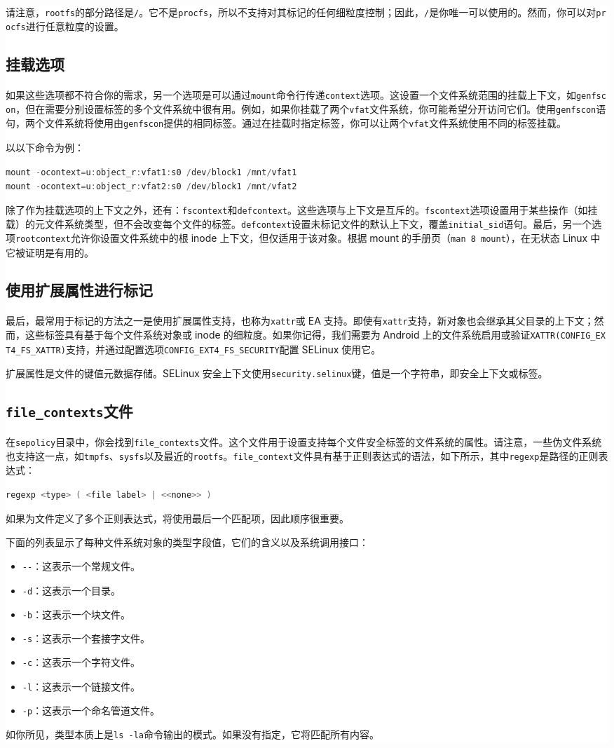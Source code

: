 请注意，`rootfs`的部分路径是`/`。它不是`procfs`，所以不支持对其标记的任何细粒度控制；因此，`/`是你唯一可以使用的。然而，你可以对`procfs`进行任意粒度的设置。

## 挂载选项

如果这些选项都不符合你的需求，另一个选项是可以通过`mount`命令行传递`context`选项。这设置一个文件系统范围的挂载上下文，如`genfscon`，但在需要分别设置标签的多个文件系统中很有用。例如，如果你挂载了两个`vfat`文件系统，你可能希望分开访问它们。使用`genfscon`语句，两个文件系统将使用由`genfscon`提供的相同标签。通过在挂载时指定标签，你可以让两个`vfat`文件系统使用不同的标签挂载。

以以下命令为例：

```kt
mount -ocontext=u:object_r:vfat1:s0 /dev/block1 /mnt/vfat1
mount -ocontext=u:object_r:vfat2:s0 /dev/block1 /mnt/vfat2

```

除了作为挂载选项的上下文之外，还有：`fscontext`和`defcontext`。这些选项与上下文是互斥的。`fscontext`选项设置用于某些操作（如挂载）的元文件系统类型，但不会改变每个文件的标签。`defcontext`设置未标记文件的默认上下文，覆盖`initial_sid`语句。最后，另一个选项`rootcontext`允许你设置文件系统中的根 inode 上下文，但仅适用于该对象。根据 mount 的手册页（`man 8 mount`），在无状态 Linux 中它被证明是有用的。

## 使用扩展属性进行标记

最后，最常用于标记的方法之一是使用扩展属性支持，也称为`xattr`或 EA 支持。即使有`xattr`支持，新对象也会继承其父目录的上下文；然而，这些标签具有基于每个文件系统对象或 inode 的细粒度。如果你记得，我们需要为 Android 上的文件系统启用或验证`XATTR(CONFIG_EXT4_FS_XATTR)`支持，并通过配置选项`CONFIG_EXT4_FS_SECURITY`配置 SELinux 使用它。

扩展属性是文件的键值元数据存储。SELinux 安全上下文使用`security.selinux`键，值是一个字符串，即安全上下文或标签。

## `file_contexts`文件

在`sepolicy`目录中，你会找到`file_contexts`文件。这个文件用于设置支持每个文件安全标签的文件系统的属性。请注意，一些伪文件系统也支持这一点，如`tmpfs`、`sysfs`以及最近的`rootfs`。`file_context`文件具有基于正则表达式的语法，如下所示，其中`regexp`是路径的正则表达式：

```kt
regexp <type> ( <file label> | <<none>> )

```

如果为文件定义了多个正则表达式，将使用最后一个匹配项，因此顺序很重要。

下面的列表显示了每种文件系统对象的类型字段值，它们的含义以及系统调用接口：

+   `--`：这表示一个常规文件。

+   `-d`：这表示一个目录。

+   `-b`：这表示一个块文件。

+   `-s`：这表示一个套接字文件。

+   `-c`：这表示一个字符文件。

+   `-l`：这表示一个链接文件。

+   `-p`：这表示一个命名管道文件。

如你所见，类型本质上是`ls -la`命令输出的模式。如果没有指定，它将匹配所有内容。
